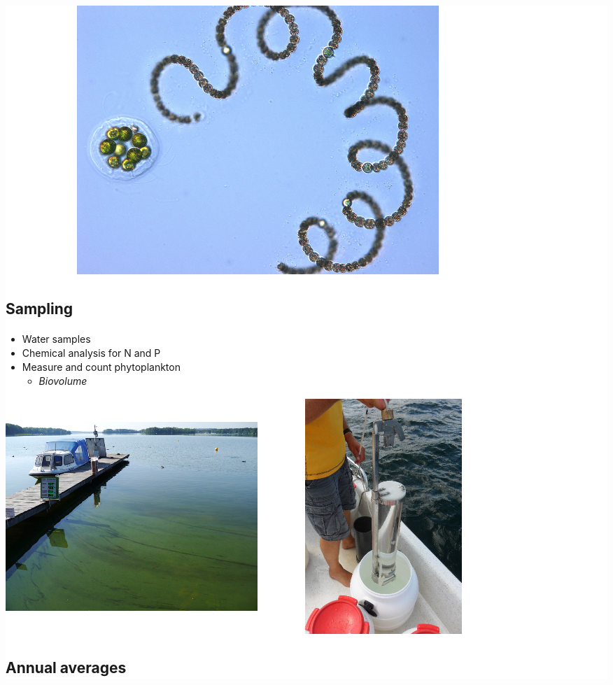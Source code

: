![](plankton_ponds_boosted_trees-Andrew_Dolman_files/figure-html/unnamed-chunk-3-1.png)

## Sampling

* Water samples
* Chemical analysis for N and P
* Measure and count phytoplankton
    * *Biovolume*

![](plankton_ponds_boosted_trees-Andrew_Dolman_files/figure-html/unnamed-chunk-4-1.png)

## Annual averages
